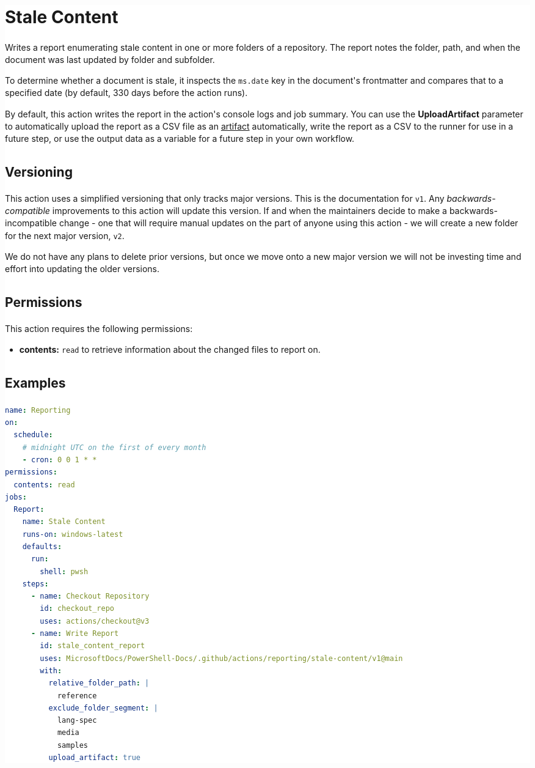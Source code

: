 # Stale Content

Writes a report enumerating stale content in one or more folders of a repository. The report notes
the folder, path, and when the document was last updated by folder and subfolder.

To determine whether a document is stale, it inspects the `ms.date` key in the document's
frontmatter and compares that to a specified date (by default, 330 days before the action runs).

By default, this action writes the report in the action's console logs and job summary. You can use
the **UploadArtifact** parameter to automatically upload the report as a CSV file as an
[artifact][artifacts] automatically, write the report as a CSV to the runner for use in a future
step, or use the output data as a variable for a future step in your own workflow.

## Versioning

This action uses a simplified versioning that only tracks major versions. This is the documentation
for `v1`. Any _backwards-compatible_ improvements to this action will update this version. If and
when the maintainers decide to make a backwards-incompatible change - one that will require manual
updates on the part of anyone using this action - we will create a new folder for the next major
version, `v2`.

We do not have any plans to delete prior versions, but once we move onto a new major version we will
not be investing time and effort into updating the older versions.

## Permissions

This action requires the following permissions:

- **contents:** `read` to retrieve information about the changed files to report on.

## Examples

```yml
name: Reporting
on:
  schedule:
    # midnight UTC on the first of every month
    - cron: 0 0 1 * *
permissions:
  contents: read
jobs:
  Report:
    name: Stale Content
    runs-on: windows-latest
    defaults:
      run:
        shell: pwsh
    steps:
      - name: Checkout Repository
        id: checkout_repo
        uses: actions/checkout@v3
      - name: Write Report
        id: stale_content_report
        uses: MicrosoftDocs/PowerShell-Docs/.github/actions/reporting/stale-content/v1@main
        with:
          relative_folder_path: |
            reference
          exclude_folder_segment: |
            lang-spec
            media
            samples
          upload_artifact: true
```

[artifact-action]: https://github.com/actions/upload-artifact
[artifacts]: https://docs.github.com/en/actions/using-workflows/storing-workflow-data-as-artifacts
[iso-8601]: https://www.iso.org/iso-8601-date-and-time-format.html